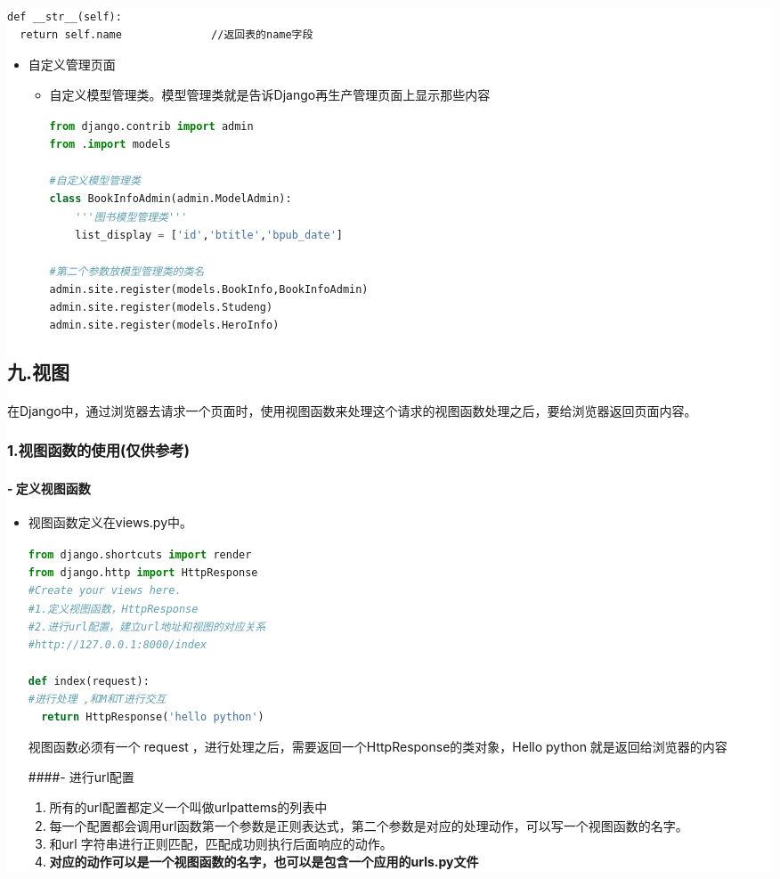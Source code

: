   ```
  def __str__(self):
  	return self.name              //返回表的name字段
  ```
  
- 自定义管理页面

  - 自定义模型管理类。模型管理类就是告诉Django再生产管理页面上显示那些内容

    ```python
    from django.contrib import admin
    from .import models
    
    #自定义模型管理类
    class BookInfoAdmin(admin.ModelAdmin):
        '''图书模型管理类'''
        list_display = ['id','btitle','bpub_date']
    
    #第二个参数放模型管理类的类名 
    admin.site.register(models.BookInfo,BookInfoAdmin)  
    admin.site.register(models.Studeng)
    admin.site.register(models.HeroInfo)
    ```

## 九.视图

在Django中，通过浏览器去请求一个页面时，使用视图函数来处理这个请求的视图函数处理之后，要给浏览器返回页面内容。

### 1.视图函数的使用(仅供参考)

#### - 定义视图函数

- 视图函数定义在views.py中。

  ```python
  from django.shortcuts import render
  from django.http import HttpResponse
  #Create your views here.
  #1.定义视图函数，HttpResponse
  #2.进行url配置，建立url地址和视图的对应关系
  #http://127.0.0.1:8000/index
  
  def index(request):
  #进行处理 ,和M和T进行交互
  	return HttpResponse('hello python')
  ```

  视图函数必须有一个 request ，进行处理之后，需要返回一个HttpResponse的类对象，Hello python 就是返回给浏览器的内容

  ####- 进行url配置

  1. 所有的url配置都定义一个叫做urlpattems的列表中
  2. 每一个配置都会调用url函数第一个参数是正则表达式，第二个参数是对应的处理动作，可以写一个视图函数的名字。
  3. 和url 字符串进行正则匹配，匹配成功则执行后面响应的动作。
  4. **对应的动作可以是一个视图函数的名字，也可以是包含一个应用的urls.py文件**
